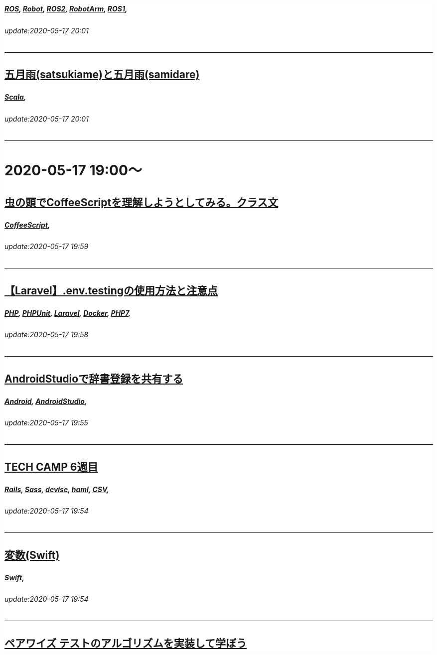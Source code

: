 ##### [ROS](https://qiita.com/tags/ROS), [Robot](https://qiita.com/tags/Robot), [ROS2](https://qiita.com/tags/ROS2), [RobotArm](https://qiita.com/tags/RobotArm), [ROS1](https://qiita.com/tags/ROS1), 
###### update:2020-05-17 20:01
---
## [五月雨(satsukiame)と五月雨(samidare)](https://qiita.com/eve1224/items/fbef59c3839b090e7e9d)
##### [Scala](https://qiita.com/tags/Scala), 
###### update:2020-05-17 20:01
---




# 2020-05-17 19:00～
## [虫の頭でCoffeeScriptを理解しようとしてみる。クラス文](https://qiita.com/musisann/items/c8f52607b42297f353af)
##### [CoffeeScript](https://qiita.com/tags/CoffeeScript), 
###### update:2020-05-17 19:59
---
## [【Laravel】.env.testingの使用方法と注意点](https://qiita.com/akkino_D-En/items/024661836b7570d78704)
##### [PHP](https://qiita.com/tags/PHP), [PHPUnit](https://qiita.com/tags/PHPUnit), [Laravel](https://qiita.com/tags/Laravel), [Docker](https://qiita.com/tags/Docker), [PHP7](https://qiita.com/tags/PHP7), 
###### update:2020-05-17 19:58
---
## [AndroidStudioで辞書登録を共有する](https://qiita.com/shinya-tk/items/4a4552b849b30120a28e)
##### [Android](https://qiita.com/tags/Android), [AndroidStudio](https://qiita.com/tags/AndroidStudio), 
###### update:2020-05-17 19:55
---
## [TECH CAMP 6週目](https://qiita.com/ruby55tomo/items/69032cf98558825705fa)
##### [Rails](https://qiita.com/tags/Rails), [Sass](https://qiita.com/tags/Sass), [devise](https://qiita.com/tags/devise), [haml](https://qiita.com/tags/haml), [CSV](https://qiita.com/tags/CSV), 
###### update:2020-05-17 19:54
---
## [変数(Swift)](https://qiita.com/qiqiqiqiita/items/161b5c89921ec1c9de1e)
##### [Swift](https://qiita.com/tags/Swift), 
###### update:2020-05-17 19:54
---
## [ペアワイズ テストのアルゴリズムを実装して学ぼう](https://qiita.com/freddiefujiwara/items/24b7bb07345d93982729)